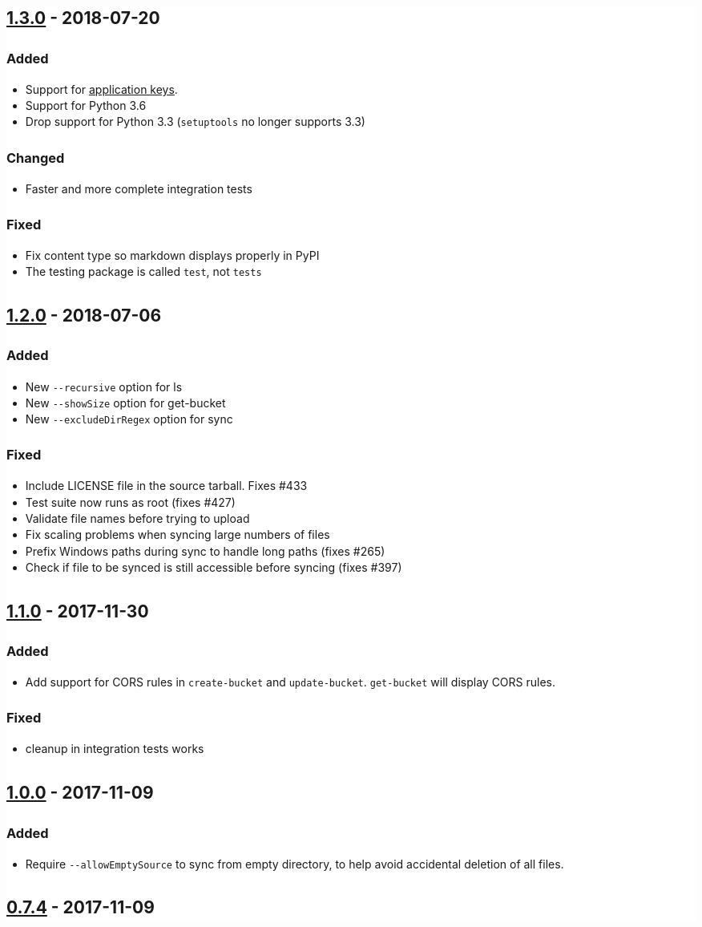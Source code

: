 ## [1.3.0] - 2018-07-20

### Added
* Support for [application keys](https://www.backblaze.com/b2/docs/application_keys.html).
* Support for Python 3.6
* Drop support for Python 3.3 (`setuptools` no longer supports 3.3)

### Changed
* Faster and more complete integration tests

### Fixed
* Fix content type so markdown displays properly in PyPI
* The testing package is called `test`, not `tests`

## [1.2.0] - 2018-07-06

### Added
* New `--recursive` option for ls
* New `--showSize` option for get-bucket
* New `--excludeDirRegex` option for sync

### Fixed
* Include LICENSE file in the source tarball. Fixes #433
* Test suite now runs as root (fixes #427)
* Validate file names before trying to upload
* Fix scaling problems when syncing large numbers of files
* Prefix Windows paths during sync to handle long paths (fixes #265)
* Check if file to be synced is still accessible before syncing (fixes #397)

## [1.1.0] - 2017-11-30

### Added
* Add support for CORS rules in `create-bucket` and `update-bucket`.  `get-bucket` will display CORS rules.

### Fixed
* cleanup in integration tests works

## [1.0.0] - 2017-11-09

### Added
* Require `--allowEmptySource` to sync from empty directory, to help avoid accidental deletion of all files.

## [0.7.4] - 2017-11-09


[Unreleased]: https://github.com/Backblaze/B2_Command_Line_Tool/compare/v3.6.0...HEAD
[3.6.0]: https://github.com/Backblaze/B2_Command_Line_Tool/compare/v3.5.0...v3.6.0
[3.5.0]: https://github.com/Backblaze/B2_Command_Line_Tool/compare/v3.4.0...v3.5.0
[3.4.0]: https://github.com/Backblaze/B2_Command_Line_Tool/compare/v3.3.0...v3.4.0
[3.3.0]: https://github.com/Backblaze/B2_Command_Line_Tool/compare/v3.2.1...v3.3.0
[3.2.1]: https://github.com/Backblaze/B2_Command_Line_Tool/compare/v3.2.0...v3.2.1
[3.2.0]: https://github.com/Backblaze/B2_Command_Line_Tool/compare/v3.1.0...v3.2.0
[3.1.0]: https://github.com/Backblaze/B2_Command_Line_Tool/compare/v3.0.3...v3.1.0
[3.0.3]: https://github.com/Backblaze/B2_Command_Line_Tool/compare/v3.0.2...v3.0.3
[3.0.2]: https://github.com/Backblaze/B2_Command_Line_Tool/compare/v3.0.1...v3.0.2
[3.0.1]: https://github.com/Backblaze/B2_Command_Line_Tool/compare/v3.0.0...v3.0.1
[3.0.0]: https://github.com/Backblaze/B2_Command_Line_Tool/compare/v2.5.1...v3.0.0
[2.5.1]: https://github.com/Backblaze/B2_Command_Line_Tool/compare/v2.5.0...v2.5.1
[2.5.0]: https://github.com/Backblaze/B2_Command_Line_Tool/compare/v2.4.0...v2.5.0
[2.4.0]: https://github.com/Backblaze/B2_Command_Line_Tool/compare/v2.3.0...v2.4.0
[2.3.0]: https://github.com/Backblaze/B2_Command_Line_Tool/compare/v2.2.0...v2.3.0
[2.2.0]: https://github.com/Backblaze/B2_Command_Line_Tool/compare/v2.1.0...v2.2.0
[2.1.0]: https://github.com/Backblaze/B2_Command_Line_Tool/compare/v2.0.2...v2.1.0
[2.0.2]: https://github.com/Backblaze/B2_Command_Line_Tool/compare/v2.0.0...v2.0.2
[2.0.0]: https://github.com/Backblaze/B2_Command_Line_Tool/compare/v1.4.2...v2.0.0
[1.4.2]: https://github.com/Backblaze/B2_Command_Line_Tool/compare/v1.4.0...v1.4.2
[1.4.0]: https://github.com/Backblaze/B2_Command_Line_Tool/compare/v1.3.8...v1.4.0
[1.3.8]: https://github.com/Backblaze/B2_Command_Line_Tool/compare/v1.3.6...v1.3.8
[1.3.6]: https://github.com/Backblaze/B2_Command_Line_Tool/compare/v1.3.4...v1.3.6
[1.3.4]: https://github.com/Backblaze/B2_Command_Line_Tool/compare/v1.3.2...v1.3.4
[1.3.2]: https://github.com/Backblaze/B2_Command_Line_Tool/compare/v1.3.0...v1.3.2
[1.3.0]: https://github.com/Backblaze/B2_Command_Line_Tool/compare/v1.2.0...v1.3.0
[1.2.0]: https://github.com/Backblaze/B2_Command_Line_Tool/compare/v1.1.0...v1.2.0
[1.1.0]: https://github.com/Backblaze/B2_Command_Line_Tool/compare/v1.0.0...v1.1.0
[1.0.0]: https://github.com/Backblaze/B2_Command_Line_Tool/compare/v0.7.4...v1.0.0
[0.7.4]: https://github.com/Backblaze/B2_Command_Line_Tool/compare/v0.7.2...v0.7.4